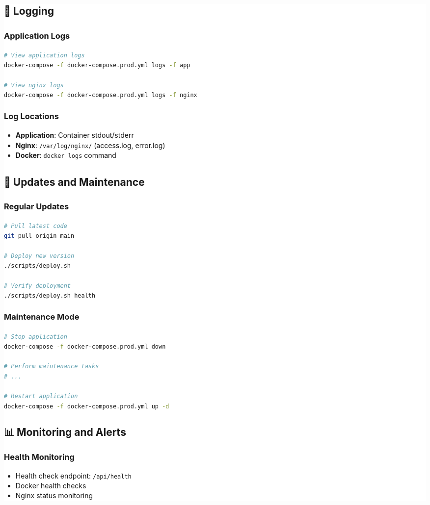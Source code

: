 ## 📝 Logging

### Application Logs

```bash
# View application logs
docker-compose -f docker-compose.prod.yml logs -f app

# View nginx logs
docker-compose -f docker-compose.prod.yml logs -f nginx
```

### Log Locations

- **Application**: Container stdout/stderr
- **Nginx**: `/var/log/nginx/` (access.log, error.log)
- **Docker**: `docker logs` command

## 🔄 Updates and Maintenance

### Regular Updates

```bash
# Pull latest code
git pull origin main

# Deploy new version
./scripts/deploy.sh

# Verify deployment
./scripts/deploy.sh health
```

### Maintenance Mode

```bash
# Stop application
docker-compose -f docker-compose.prod.yml down

# Perform maintenance tasks
# ...

# Restart application
docker-compose -f docker-compose.prod.yml up -d
```

## 📊 Monitoring and Alerts

### Health Monitoring

- Health check endpoint: `/api/health`
- Docker health checks
- Nginx status monitoring
